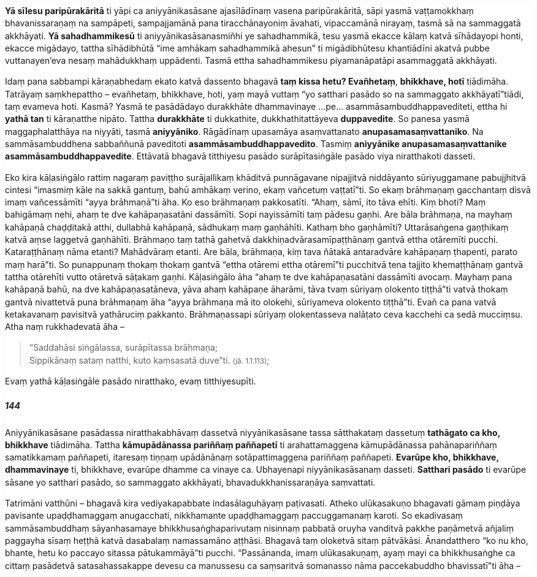 **Yā sīlesu paripūrakāritā** ti yāpi ca aniyyānikasāsane ajasīlādīnaṃ vasena paripūrakāritā, sāpi yasmā vaṭṭamokkhaṃ bhavanissaraṇaṃ na sampāpeti, sampajjamānā pana tiracchānayoniṃ āvahati, vipaccamānā nirayaṃ, tasmā sā na sammaggatā akkhāyati. **Yā sahadhammikesū** ti aniyyānikasāsanasmiñhi ye sahadhammikā, tesu yasmā ekacce kālaṃ katvā sīhādayopi honti, ekacce migādayo, tattha sīhādibhūtā “ime amhākaṃ sahadhammikā ahesun” ti migādibhūtesu khantiādīni akatvā pubbe vuttanayen’eva nesaṃ mahādukkhaṃ uppādenti. Tasmā ettha sahadhammikesu piyamanāpatāpi asammaggatā akkhāyati.

Idaṃ pana sabbampi kāraṇabhedaṃ ekato katvā dassento bhagavā **taṃ kissa hetu? Evañhetaṃ**, **bhikkhave, hotī** tiādimāha. Tatrāyaṃ saṃkhepattho – evañhetaṃ, bhikkhave, hoti, yaṃ mayā vuttaṃ “yo satthari pasādo so na sammaggato akkhāyatī”tiādi, taṃ evameva hoti. Kasmā? Yasmā te pasādādayo durakkhāte dhammavinaye …pe… asammāsambuddhappavediteti, ettha hi **yathā tan** ti kāraṇatthe nipāto. Tattha **durakkhāte** ti dukkathite, dukkhathitattāyeva **duppavedite**. So panesa yasmā maggaphalatthāya na niyyāti, tasmā **aniyyāniko**. Rāgādīnaṃ upasamāya asaṃvattanato **anupasamasaṃvattaniko**. Na sammāsambuddhena sabbaññunā paveditoti **asammāsambuddhappavedito**. Tasmiṃ **aniyyānike anupasamasaṃvattanike asammāsambuddhappavedite**. Ettāvatā bhagavā titthiyesu pasādo surāpītasiṅgāle pasādo viya niratthakoti dasseti.

Eko kira kāḷasiṅgālo rattiṃ nagaraṃ paviṭṭho surājallikaṃ khāditvā punnāgavane nipajjitvā niddāyanto sūriyuggamane pabujjhitvā cintesi “imasmiṃ kāle na sakkā gantuṃ, bahū amhākaṃ verino, ekaṃ vañcetuṃ vaṭṭatī”ti. So ekaṃ brāhmaṇaṃ gacchantaṃ disvā imaṃ vañcessāmīti “ayya brāhmaṇā”ti āha. Ko eso brāhmaṇaṃ pakkosatīti. “Ahaṃ, sāmī, ito tāva ehīti. Kiṃ bhoti? Maṃ bahigāmaṃ nehi, ahaṃ te dve kahāpaṇasatāni dassāmīti. Sopi nayissāmīti taṃ pādesu gaṇhi. Are bāla brāhmaṇa, na mayhaṃ kahāpaṇā chaḍḍitakā atthi, dullabhā kahāpaṇā, sādhukaṃ maṃ gaṇhāhīti. Kathaṃ bho gaṇhāmīti? Uttarāsaṅgena gaṇṭhikaṃ katvā aṃse laggetvā gaṇhāhīti. Brāhmaṇo taṃ tathā gahetvā dakkhiṇadvārasamīpaṭṭhānaṃ gantvā ettha otāremīti pucchi. Kataraṭṭhānaṃ nāma etanti? Mahādvāraṃ etanti. Are bāla, brāhmaṇa, kiṃ tava ñātakā antaradvāre kahāpaṇaṃ ṭhapenti, parato maṃ harā”ti. So punappunaṃ thokaṃ thokaṃ gantvā “ettha otāremi ettha otāremī”ti pucchitvā tena tajjito khemaṭṭhānaṃ gantvā tattha otārehīti vutto otāretvā sāṭakaṃ gaṇhi. Kāḷasiṅgālo āha “ahaṃ te dve kahāpaṇasatāni dassāmīti avocaṃ. Mayhaṃ pana kahāpaṇā bahū, na dve kahāpaṇasatāneva, yāva ahaṃ kahāpaṇe āharāmi, tāva tvaṃ sūriyaṃ olokento tiṭṭhā”ti vatvā thokaṃ gantvā nivattetvā puna brāhmaṇaṃ āha “ayya brāhmaṇa mā ito olokehi, sūriyameva olokento tiṭṭhā”ti. Evañ ca pana vatvā ketakavanaṃ pavisitvā yathāruciṃ pakkanto. Brāhmaṇassapi sūriyaṃ olokentasseva nalāṭato ceva kacchehi ca sedā mucciṃsu. Atha naṃ rukkhadevatā āha –

> “Saddahāsi siṅgālassa, surāpītassa brāhmaṇa;  
> Sippikānaṃ sataṃ natthi, kuto kaṃsasatā duve”ti. <small>(jā. 1.1.113)</small>;

Evaṃ yathā kāḷasiṅgāle pasādo niratthako, evaṃ titthiyesupīti.

##### 144

Aniyyānikasāsane pasādassa niratthakabhāvaṃ dassetvā niyyānikasāsane tassa sātthakataṃ dassetuṃ **tathāgato ca kho, bhikkhave** tiādimāha. Tattha **kāmupādānassa pariññaṃ paññapetī** ti arahattamaggena kāmupādānassa pahānapariññaṃ samatikkamaṃ paññapeti, itaresaṃ tiṇṇaṃ upādānānaṃ sotāpattimaggena pariññaṃ paññapeti. **Evarūpe kho, bhikkhave, dhammavinaye** ti, bhikkhave, evarūpe dhamme ca vinaye ca. Ubhayenapi niyyānikasāsanaṃ dasseti. **Satthari pasādo** ti evarūpe sāsane yo satthari pasādo, so sammaggato akkhāyati, bhavadukkhanissaraṇāya saṃvattati.

Tatrimāni vatthūni – bhagavā kira vediyakapabbate indasālaguhāyaṃ paṭivasati. Atheko ulūkasakuṇo bhagavati gāmaṃ piṇḍāya pavisante upaḍḍhamaggaṃ anugacchati, nikkhamante upaḍḍhamaggaṃ paccuggamanaṃ karoti. So ekadivasaṃ sammāsambuddhaṃ sāyanhasamaye bhikkhusaṅghaparivutaṃ nisinnaṃ pabbatā oruyha vanditvā pakkhe paṇāmetvā añjaliṃ paggayha sīsaṃ heṭṭhā katvā dasabalaṃ namassamāno aṭṭhāsi. Bhagavā taṃ oloketvā sitaṃ pātvākāsi. Ānandatthero “ko nu kho, bhante, hetu ko paccayo sitassa pātukammāyā”ti pucchi. “Passānanda, imaṃ ulūkasakuṇaṃ, ayaṃ mayi ca bhikkhusaṅghe ca cittaṃ pasādetvā satasahassakappe devesu ca manussesu ca saṃsaritvā somanasso nāma paccekabuddho bhavissatī”ti āha –
